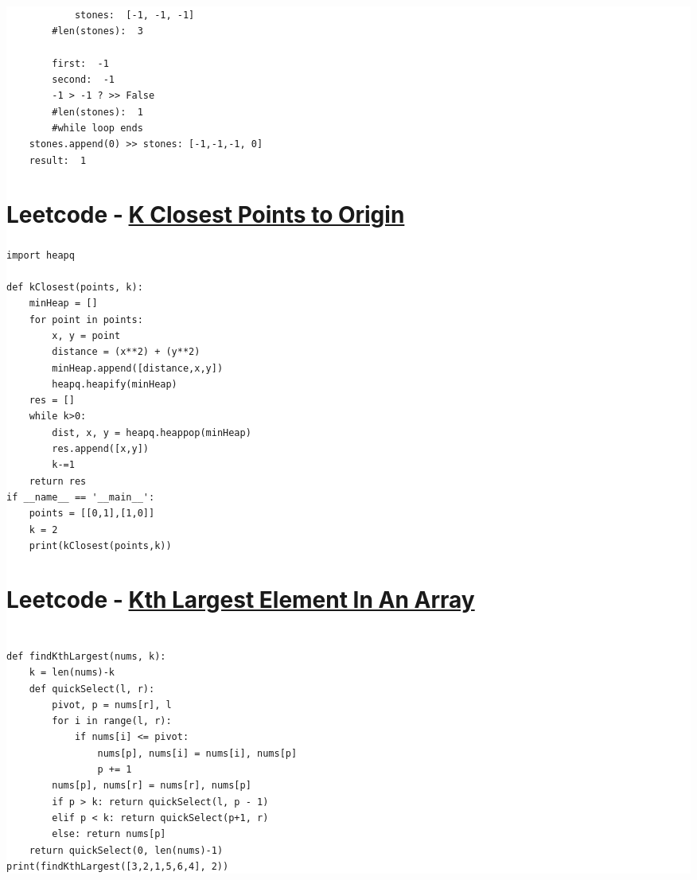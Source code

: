 ```python:
			stones:  [-1, -1, -1]
		#len(stones):  3
		
		first:  -1
		second:  -1
		-1 > -1 ? >> False
		#len(stones):  1
		#while loop ends 
	stones.append(0) >> stones: [-1,-1,-1, 0]
	result:  1
```

# Leetcode - [K Closest Points to Origin](https://leetcode.com/problems/k-closest-points-to-origin/)


```run-python
import heapq

def kClosest(points, k):
	minHeap = []
	for point in points:
		x, y = point
		distance = (x**2) + (y**2)
		minHeap.append([distance,x,y])
		heapq.heapify(minHeap)
	res = []
	while k>0:
		dist, x, y = heapq.heappop(minHeap)
		res.append([x,y])
		k-=1
	return res
if __name__ == '__main__':
	points = [[0,1],[1,0]]
	k = 2
	print(kClosest(points,k))
```


# Leetcode - [Kth Largest Element In An Array](https://leetcode.com/problems/kth-largest-element-in-an-array/)

```run-python

def findKthLargest(nums, k):
	k = len(nums)-k
	def quickSelect(l, r):
		pivot, p = nums[r], l
		for i in range(l, r):
			if nums[i] <= pivot:
				nums[p], nums[i] = nums[i], nums[p]
				p += 1
		nums[p], nums[r] = nums[r], nums[p]
		if p > k: return quickSelect(l, p - 1)
		elif p < k: return quickSelect(p+1, r)
		else: return nums[p]
	return quickSelect(0, len(nums)-1)
print(findKthLargest([3,2,1,5,6,4], 2))
```
